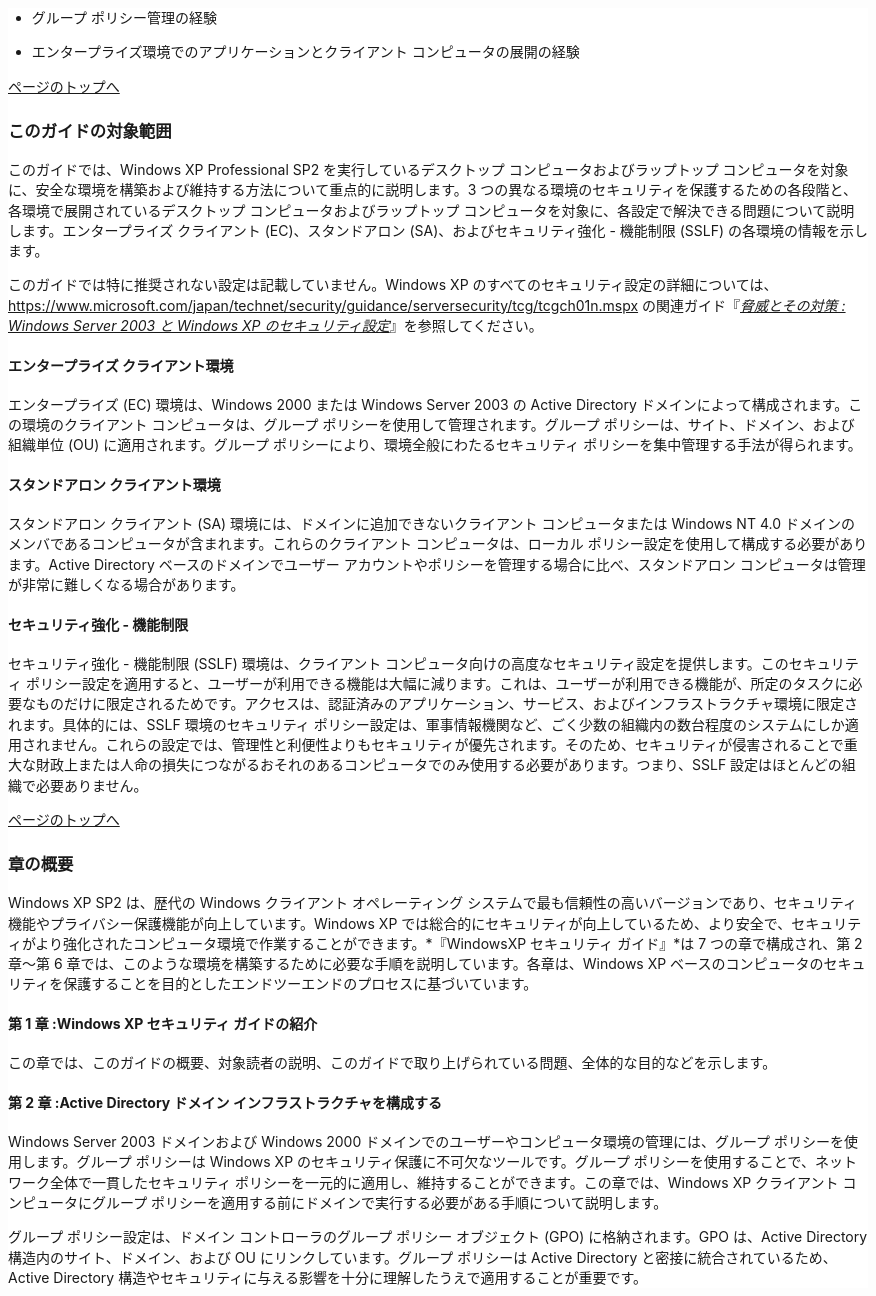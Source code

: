 -   グループ ポリシー管理の経験

-   エンタープライズ環境でのアプリケーションとクライアント コンピュータの展開の経験

[](#mainsection)[ページのトップへ](#mainsection)

### このガイドの対象範囲

このガイドでは、Windows XP Professional SP2 を実行しているデスクトップ コンピュータおよびラップトップ コンピュータを対象に、安全な環境を構築および維持する方法について重点的に説明します。3 つの異なる環境のセキュリティを保護するための各段階と、各環境で展開されているデスクトップ コンピュータおよびラップトップ コンピュータを対象に、各設定で解決できる問題について説明します。エンタープライズ クライアント (EC)、スタンドアロン (SA)、およびセキュリティ強化 - 機能制限 (SSLF) の各環境の情報を示します。

このガイドでは特に推奨されない設定は記載していません。Windows XP のすべてのセキュリティ設定の詳細については、https://www.microsoft.com/japan/technet/security/guidance/serversecurity/tcg/tcgch01n.mspx の関連ガイド『[*脅威とその対策 : Windows Server 2003 と Windows XP のセキュリティ設定*](https://www.microsoft.com/japan/technet/security/guidance/serversecurity/tcg/tcgch01n.mspx)』を参照してください。

#### エンタープライズ クライアント環境

エンタープライズ (EC) 環境は、Windows 2000 または Windows Server 2003 の Active Directory ドメインによって構成されます。この環境のクライアント コンピュータは、グループ ポリシーを使用して管理されます。グループ ポリシーは、サイト、ドメイン、および組織単位 (OU) に適用されます。グループ ポリシーにより、環境全般にわたるセキュリティ ポリシーを集中管理する手法が得られます。

#### スタンドアロン クライアント環境

スタンドアロン クライアント (SA) 環境には、ドメインに追加できないクライアント コンピュータまたは Windows NT 4.0 ドメインのメンバであるコンピュータが含まれます。これらのクライアント コンピュータは、ローカル ポリシー設定を使用して構成する必要があります。Active Directory ベースのドメインでユーザー アカウントやポリシーを管理する場合に比べ、スタンドアロン コンピュータは管理が非常に難しくなる場合があります。

#### セキュリティ強化 - 機能制限

セキュリティ強化 - 機能制限 (SSLF) 環境は、クライアント コンピュータ向けの高度なセキュリティ設定を提供します。このセキュリティ ポリシー設定を適用すると、ユーザーが利用できる機能は大幅に減ります。これは、ユーザーが利用できる機能が、所定のタスクに必要なものだけに限定されるためです。アクセスは、認証済みのアプリケーション、サービス、およびインフラストラクチャ環境に限定されます。具体的には、SSLF 環境のセキュリティ ポリシー設定は、軍事情報機関など、ごく少数の組織内の数台程度のシステムにしか適用されません。これらの設定では、管理性と利便性よりもセキュリティが優先されます。そのため、セキュリティが侵害されることで重大な財政上または人命の損失につながるおそれのあるコンピュータでのみ使用する必要があります。つまり、SSLF 設定はほとんどの組織で必要ありません。

[](#mainsection)[ページのトップへ](#mainsection)

### 章の概要

Windows XP SP2 は、歴代の Windows クライアント オペレーティング システムで最も信頼性の高いバージョンであり、セキュリティ機能やプライバシー保護機能が向上しています。Windows XP では総合的にセキュリティが向上しているため、より安全で、セキュリティがより強化されたコンピュータ環境で作業することができます。*『WindowsXP セキュリティ ガイド』*は 7 つの章で構成され、第 2 章～第 6 章では、このような環境を構築するために必要な手順を説明しています。各章は、Windows XP ベースのコンピュータのセキュリティを保護することを目的としたエンドツーエンドのプロセスに基づいています。

#### 第 1 章 :Windows XP セキュリティ ガイドの紹介

この章では、このガイドの概要、対象読者の説明、このガイドで取り上げられている問題、全体的な目的などを示します。

#### 第 2 章 :Active Directory ドメイン インフラストラクチャを構成する

Windows Server 2003 ドメインおよび Windows 2000 ドメインでのユーザーやコンピュータ環境の管理には、グループ ポリシーを使用します。グループ ポリシーは Windows XP のセキュリティ保護に不可欠なツールです。グループ ポリシーを使用することで、ネットワーク全体で一貫したセキュリティ ポリシーを一元的に適用し、維持することができます。この章では、Windows XP クライアント コンピュータにグループ ポリシーを適用する前にドメインで実行する必要がある手順について説明します。

グループ ポリシー設定は、ドメイン コントローラのグループ ポリシー オブジェクト (GPO) に格納されます。GPO は、Active Directory 構造内のサイト、ドメイン、および OU にリンクしています。グループ ポリシーは Active Directory と密接に統合されているため、Active Directory 構造やセキュリティに与える影響を十分に理解したうえで適用することが重要です。
